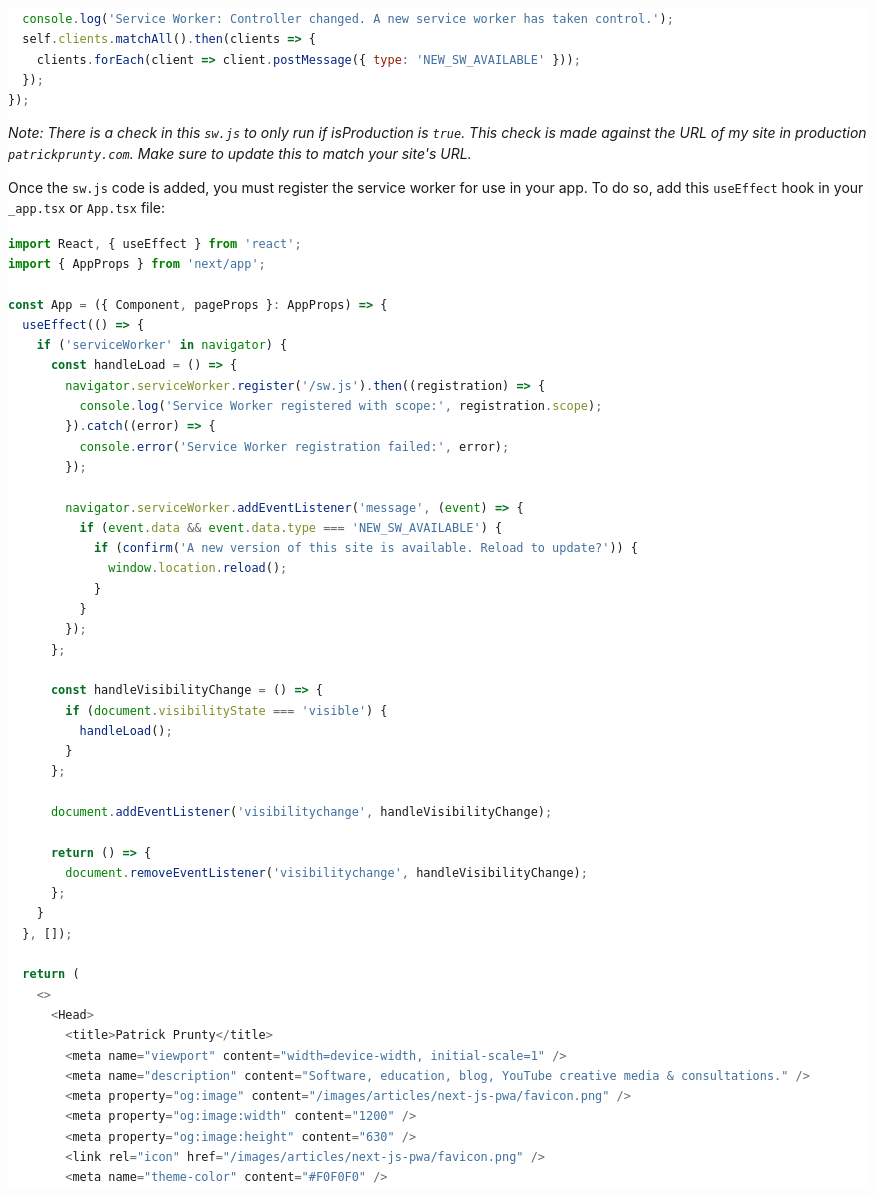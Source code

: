 ```javascript
  console.log('Service Worker: Controller changed. A new service worker has taken control.');
  self.clients.matchAll().then(clients => {
    clients.forEach(client => client.postMessage({ type: 'NEW_SW_AVAILABLE' }));
  });
});
```

_Note: There is a check in this `sw.js` to only run if isProduction is `true`. This check is made against the URL of my
site in production `patrickprunty.com`. Make sure to update this to match your site's URL._

Once the `sw.js` code is added, you must register the service worker for use in your app. To do so, add this `useEffect`
hook in your `_app.tsx` or `App.tsx` file:

```javascript
import React, { useEffect } from 'react';
import { AppProps } from 'next/app';

const App = ({ Component, pageProps }: AppProps) => {
  useEffect(() => {
    if ('serviceWorker' in navigator) {
      const handleLoad = () => {
        navigator.serviceWorker.register('/sw.js').then((registration) => {
          console.log('Service Worker registered with scope:', registration.scope);
        }).catch((error) => {
          console.error('Service Worker registration failed:', error);
        });

        navigator.serviceWorker.addEventListener('message', (event) => {
          if (event.data && event.data.type === 'NEW_SW_AVAILABLE') {
            if (confirm('A new version of this site is available. Reload to update?')) {
              window.location.reload();
            }
          }
        });
      };

      const handleVisibilityChange = () => {
        if (document.visibilityState === 'visible') {
          handleLoad();
        }
      };

      document.addEventListener('visibilitychange', handleVisibilityChange);

      return () => {
        document.removeEventListener('visibilitychange', handleVisibilityChange);
      };
    }
  }, []);

  return (
    <>
      <Head>
        <title>Patrick Prunty</title>
        <meta name="viewport" content="width=device-width, initial-scale=1" />
        <meta name="description" content="Software, education, blog, YouTube creative media & consultations." />
        <meta property="og:image" content="/images/articles/next-js-pwa/favicon.png" />
        <meta property="og:image:width" content="1200" />
        <meta property="og:image:height" content="630" />
        <link rel="icon" href="/images/articles/next-js-pwa/favicon.png" />
        <meta name="theme-color" content="#F0F0F0" />
```